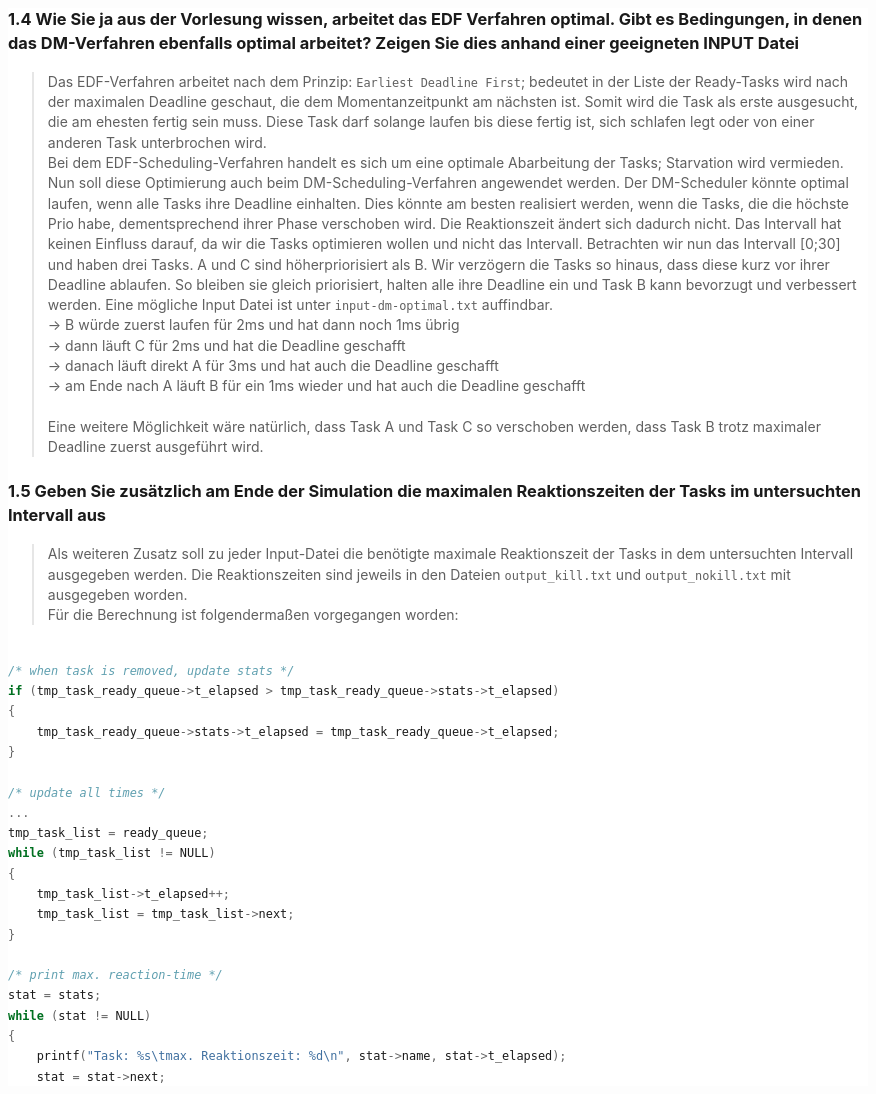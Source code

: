 ### 1.4 Wie Sie ja aus der Vorlesung wissen, arbeitet das EDF Verfahren optimal. Gibt es Bedingungen, in denen das DM-Verfahren ebenfalls optimal arbeitet? Zeigen Sie dies anhand einer geeigneten INPUT Datei

> Das EDF-Verfahren arbeitet nach dem Prinzip: `Earliest Deadline First`; bedeutet in der Liste der Ready-Tasks wird
> nach der maximalen Deadline geschaut, die dem Momentanzeitpunkt am nächsten ist. Somit wird die Task als erste
> ausgesucht, die am ehesten fertig sein muss. Diese Task darf solange laufen bis diese fertig ist, sich schlafen legt
> oder von einer anderen Task unterbrochen wird.\
> Bei dem EDF-Scheduling-Verfahren handelt es sich um eine optimale Abarbeitung der Tasks; Starvation wird vermieden. \
> Nun soll diese Optimierung auch beim DM-Scheduling-Verfahren angewendet werden. Der DM-Scheduler könnte optimal laufen, wenn alle Tasks ihre Deadline einhalten. Dies könnte am besten realisiert werden, wenn die Tasks, die die höchste Prio habe, dementsprechend ihrer Phase verschoben wird. Die Reaktionszeit ändert sich dadurch nicht. Das Intervall hat keinen Einfluss darauf, da wir die Tasks optimieren wollen und nicht das Intervall.
> Betrachten wir nun das Intervall [0;30] und haben drei Tasks. A und C sind höherpriorisiert als B. Wir verzögern die Tasks so hinaus, dass diese kurz vor ihrer Deadline ablaufen. So bleiben sie gleich priorisiert, halten alle ihre Deadline ein und Task B kann bevorzugt und verbessert werden.
> Eine mögliche Input Datei ist unter `input-dm-optimal.txt` auffindbar.\
> -> B würde zuerst laufen für 2ms und hat dann noch 1ms übrig\
> -> dann läuft C für 2ms und hat die Deadline geschafft\
> -> danach läuft direkt A für 3ms und hat auch die Deadline geschafft\
> -> am Ende nach A läuft B für ein 1ms wieder und hat auch die Deadline geschafft\
> \
> Eine weitere Möglichkeit wäre natürlich, dass Task A und Task C so verschoben werden, dass Task B trotz maximaler Deadline zuerst ausgeführt wird.

### 1.5 Geben Sie zusätzlich am Ende der Simulation die maximalen Reaktionszeiten der Tasks im untersuchten Intervall aus

> Als weiteren Zusatz soll zu jeder Input-Datei die benötigte maximale Reaktionszeit der Tasks in dem untersuchten
> Intervall ausgegeben werden. Die Reaktionszeiten sind jeweils in den Dateien `output_kill.txt` und `output_nokill.txt` mit ausgegeben worden.\
> Für die Berechnung ist folgendermaßen vorgegangen worden:

```c

/* when task is removed, update stats */
if (tmp_task_ready_queue->t_elapsed > tmp_task_ready_queue->stats->t_elapsed)
{
    tmp_task_ready_queue->stats->t_elapsed = tmp_task_ready_queue->t_elapsed;
}

/* update all times */
...
tmp_task_list = ready_queue;
while (tmp_task_list != NULL)
{
    tmp_task_list->t_elapsed++;
    tmp_task_list = tmp_task_list->next;
}

/* print max. reaction-time */
stat = stats;
while (stat != NULL)
{
    printf("Task: %s\tmax. Reaktionszeit: %d\n", stat->name, stat->t_elapsed);
    stat = stat->next;
```